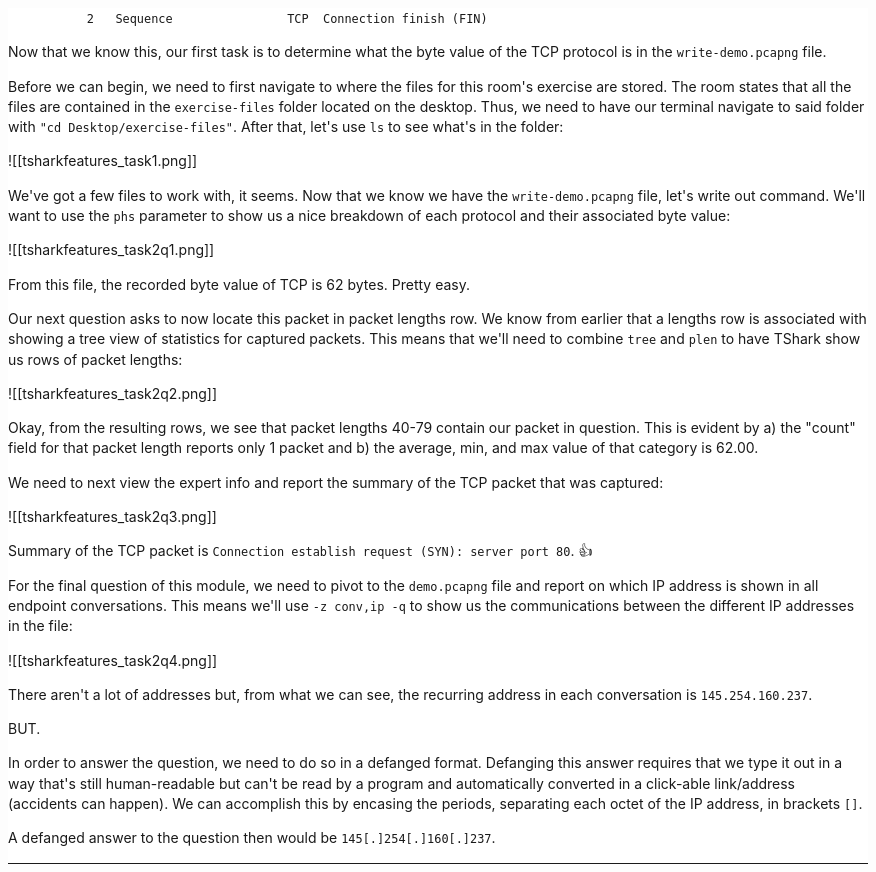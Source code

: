 ```
           2   Sequence                TCP  Connection finish (FIN)
```


Now that we know this, our first task is to determine what the byte value of the TCP protocol is in the `write-demo.pcapng` file. 

Before we can begin, we need to first navigate to where the files for this room's exercise are stored. The room states that all the files are contained in the `exercise-files` folder located on the desktop. Thus, we need to have our terminal navigate to said folder with `"cd Desktop/exercise-files"`. After that, let's use `ls` to see what's in the folder:

![[tsharkfeatures_task1.png]]

We've got a few files to work with, it seems. Now that we know we have the `write-demo.pcapng` file, let's write out command. We'll want to use the `phs` parameter to show us a nice breakdown of each protocol and their associated byte value:

![[tsharkfeatures_task2q1.png]]

From this file, the recorded byte value of TCP is 62 bytes. Pretty easy.

Our next question asks to now locate this packet in packet lengths row. We know from earlier that a lengths row is associated with showing a tree view of statistics for captured packets. This means that we'll need to combine `tree` and `plen` to have TShark show us rows of packet lengths:

![[tsharkfeatures_task2q2.png]]

Okay, from the resulting rows, we see that packet lengths 40-79 contain our packet in question. This is evident by a) the "count" field for that packet length reports only 1 packet and b) the average, min, and max value of that category is 62.00.

We need to next view the expert info and report the summary of the TCP packet that was captured:

![[tsharkfeatures_task2q3.png]]

Summary of the TCP packet is `Connection establish request (SYN): server port 80`. 👍

For the final question of this module, we need to pivot to the `demo.pcapng` file and report on which IP address is shown in all endpoint conversations. This means we'll use `-z conv,ip -q` to show us the communications between the different IP addresses in the file:

![[tsharkfeatures_task2q4.png]]

There aren't a lot of addresses but, from what we can see, the recurring address in each conversation is `145.254.160.237`.

BUT.

In order to answer the question, we need to do so in a defanged format. Defanging this answer requires that we type it out in a way that's still human-readable but can't be read by a program and automatically converted in a click-able link/address (accidents can happen). We can accomplish this by encasing the periods, separating each octet of the IP address, in brackets `[]`. 

A defanged answer to the question then would be `145[.]254[.]160[.]237`.

---